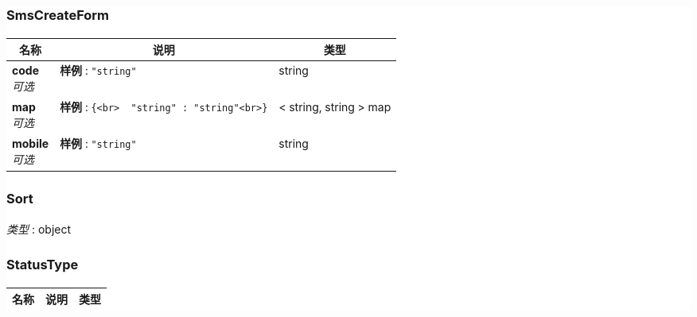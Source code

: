 
<a name="smscreateform"></a>
### SmsCreateForm

|名称|说明|类型|
|---|---|---|
|**code**  <br>*可选*|**样例** : `"string"`|string|
|**map**  <br>*可选*|**样例** : `{<br>  "string" : "string"<br>}`|< string, string > map|
|**mobile**  <br>*可选*|**样例** : `"string"`|string|


<a name="sort"></a>
### Sort
*类型* : object


<a name="statustype"></a>
### StatusType

|名称|说明|类型|
|---|---|---|
